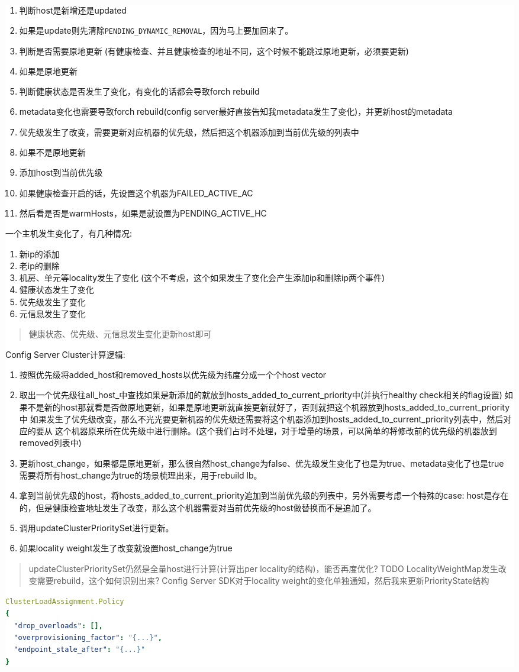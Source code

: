 
1. 判断host是新增还是updated
2. 如果是update则先清除`PENDING_DYNAMIC_REMOVAL`，因为马上要加回来了。
3. 判断是否需要原地更新 (有健康检查、并且健康检查的地址不同，这个时候不能跳过原地更新，必须要更新)
4. 如果是原地更新
  1. 判断健康状态是否发生了变化，有变化的话都会导致forch rebuild
  2. metadata变化也需要导致forch rebuild(config server最好直接告知我metadata发生了变化)，并更新host的metadata
  3. 优先级发生了改变，需要更新对应机器的优先级，然后把这个机器添加到当前优先级的列表中

5. 如果不是原地更新
  1. 添加host到当前优先级
  2. 如果健康检查开启的话，先设置这个机器为FAILED_ACTIVE_AC
  3. 然后看是否是warmHosts，如果是就设置为PENDING_ACTIVE_HC

一个主机发生变化了，有几种情况:

1. 新ip的添加
2. 老ip的删除
3. 机房、单元等locality发生了变化 (这个不考虑，这个如果发生了变化会产生添加ip和删除ip两个事件)
4. 健康状态发生了变化
5. 优先级发生了变化
6. 元信息发生了变化

> 健康状态、优先级、元信息发生变化更新host即可


Config Server Cluster计算逻辑:

1. 按照优先级将added_host和removed_hosts以优先级为纬度分成一个个host vector
2. 取出一个优先级往all_host_中查找如果是新添加的就放到hosts_added_to_current_priority中(并执行healthy check相关的flag设置)
   如果不是新的host那就看是否做原地更新，如果是原地更新就直接更新就好了，否则就把这个机器放到hosts_added_to_current_priority中
   如果发生了优先级改变，那么不光光要更新机器的优先级还需要将这个机器添加到hosts_added_to_current_priority列表中，然后对应的要从
   这个机器原来所在优先级中进行删除。(这个我们占时不处理，对于增量的场景，可以简单的将修改前的优先级的机器放到removed列表中)

3. 更新host_change，如果都是原地更新，那么很自然host_change为false、优先级发生变化了也是为true、metadata变化了也是true
   需要将所有host_change为true的场景梳理出来，用于rebuild lb。

4. 拿到当前优先级的host，将hosts_added_to_current_priority追加到当前优先级的列表中，另外需要考虑一个特殊的case:
  host是存在的，但是健康检查地址发生了改变，那么这个机器需要对当前优先级的host做替换而不是追加了。

5. 调用updateClusterPrioritySet进行更新。

6. 如果locality weight发生了改变就设置host_change为true


> updateClusterPrioritySet仍然是全量host进行计算(计算出per locality的结构)，能否再度优化? TODO
> LocalityWeightMap发生改变需要rebuild，这个如何识别出来? Config Server SDK对于locality weight的变化单独通知，然后我来更新PriorityState结构


```yaml
ClusterLoadAssignment.Policy
{
  "drop_overloads": [],
  "overprovisioning_factor": "{...}",
  "endpoint_stale_after": "{...}"
}
```

